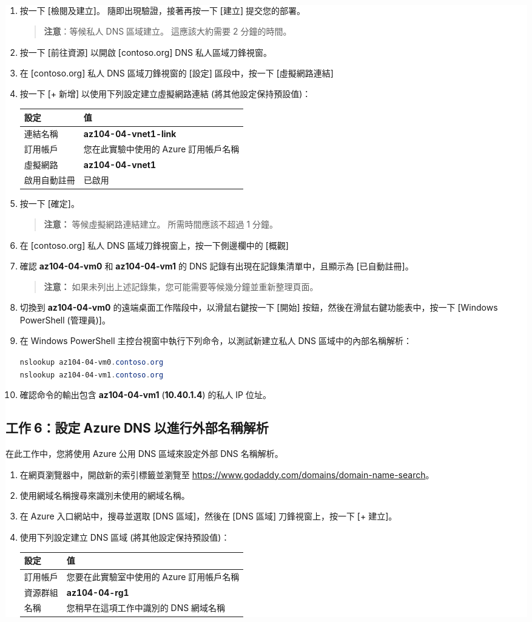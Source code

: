 1. 按一下 [檢閱及建立]。 隨即出現驗證，接著再按一下 [建立] 提交您的部署。

    >**注意**：等候私人 DNS 區域建立。 這應該大約需要 2 分鐘的時間。

1. 按一下 [前往資源] 以開啟 [contoso.org] DNS 私人區域刀鋒視窗。

1. 在 [contoso.org] 私人 DNS 區域刀鋒視窗的 [設定] 區段中，按一下 [虛擬網路連結]

1. 按一下 [+ 新增] 以使用下列設定建立虛擬網路連結 (將其他設定保持預設值)：

    | 設定 | 值 |
    | --- | --- |
    | 連結名稱 | **az104-04-vnet1-link** |
    | 訂用帳戶 | 您在此實驗中使用的 Azure 訂用帳戶名稱 |
    | 虛擬網路 | **az104-04-vnet1** |
    | 啟用自動註冊 | 已啟用 |

1. 按一下 [確定]。

    >**注意：** 等候虛擬網路連結建立。 所需時間應該不超過 1 分鐘。

1. 在 [contoso.org] 私人 DNS 區域刀鋒視窗上，按一下側邊欄中的 [概觀]

1. 確認 **az104-04-vm0** 和 **az104-04-vm1** 的 DNS 記錄有出現在記錄集清單中，且顯示為 [已自動註冊]。

    >**注意：** 如果未列出上述記錄集，您可能需要等候幾分鐘並重新整理頁面。

1. 切換到 **az104-04-vm0** 的遠端桌面工作階段中，以滑鼠右鍵按一下 [開始] 按鈕，然後在滑鼠右鍵功能表中，按一下 [Windows PowerShell (管理員)]。

1. 在 Windows PowerShell 主控台視窗中執行下列命令，以測試新建立私人 DNS 區域中的內部名稱解析：

   ```powershell
   nslookup az104-04-vm0.contoso.org
   nslookup az104-04-vm1.contoso.org
   ```

1. 確認命令的輸出包含 **az104-04-vm1** (**10.40.1.4**) 的私人 IP 位址。

## 工作 6：設定 Azure DNS 以進行外部名稱解析

在此工作中，您將使用 Azure 公用 DNS 區域來設定外部 DNS 名稱解析。

1. 在網頁瀏覽器中，開啟新的索引標籤並瀏覽至 <https://www.godaddy.com/domains/domain-name-search>。

1. 使用網域名稱搜尋來識別未使用的網域名稱。

1. 在 Azure 入口網站中，搜尋並選取 [DNS 區域]，然後在 [DNS 區域] 刀鋒視窗上，按一下 [+ 建立]。

1. 使用下列設定建立 DNS 區域 (將其他設定保持預設值)：

    | 設定 | 值 |
    | --- | --- |
    | 訂用帳戶 | 您要在此實驗室中使用的 Azure 訂用帳戶名稱 |
    | 資源群組 | **az104-04-rg1** |
    | 名稱 | 您稍早在這項工作中識別的 DNS 網域名稱 |
